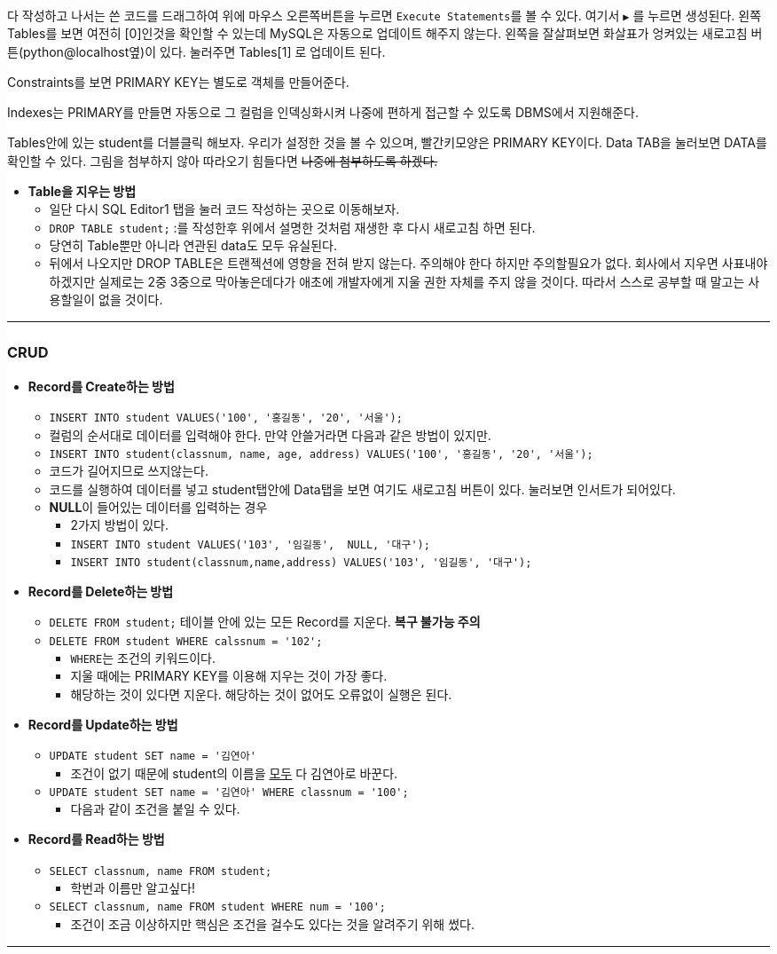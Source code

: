 다 작성하고 나서는 쓴 코드를 드래그하여 위에 마우스 오른쪽버튼을 누르면 `Execute Statements`를 볼 수 있다. 여기서 `▶` 를 누르면 생성된다. 왼쪽 Tables를 보면 여전히 [0]인것을 확인할 수 있는데 MySQL은 자동으로 업데이트 해주지 않는다. 왼쪽을 잘살펴보면 화살표가 엉켜있는 새로고침 버튼(python@localhost옆)이 있다. 눌러주면 Tables[1] 로 업데이트 된다.

Constraints를 보면 PRIMARY KEY는 별도로 객체를 만들어준다.

Indexes는 PRIMARY를 만들면 자동으로 그 컬럼을 인덱싱화시켜 나중에 편하게 접근할 수 있도록 DBMS에서 지원해준다.  



Tables안에 있는 student를 더블클릭 해보자. 우리가 설정한 것을 볼 수 있으며, 빨간키모양은 PRIMARY KEY이다. Data TAB을 눌러보면 DATA를 확인할 수 있다. 그림을 첨부하지 않아 따라오기 힘들다면 ~~나중에 첨부하도록 하겠다.~~

- **Table을 지우는 방법**
  - 일단 다시 SQL Editor1 탭을 눌러 코드 작성하는 곳으로 이동해보자.
  - `DROP TABLE student;` :를 작성한후 위에서 설명한 것처럼 재생한 후 다시 새로고침 하면 된다.
  - 당연히 Table뿐만 아니라 연관된 data도 모두 유실된다.
  - 뒤에서 나오지만 DROP TABLE은 트랜젝션에 영향을 전혀 받지 않는다. 주의해야 한다 하지만 주의할필요가 없다. 회사에서 지우면 사표내야 하겠지만 실제로는 2중 3중으로 막아놓은데다가 애초에 개발자에게 지울 권한 자체를 주지 않을 것이다. 따라서 스스로 공부할 때 말고는 사용할일이 없을 것이다.

---



### CRUD

- **Record를 Create하는 방법**
  - `INSERT INTO student VALUES('100', '홍길동', '20', '서울');`
  - 컬럼의 순서대로 데이터를 입력해야 한다. 만약 안쓸거라면 다음과 같은 방법이 있지만.
  - `INSERT INTO student(classnum, name, age, address) VALUES('100', '홍길동', '20', '서울');`
  - 코드가 길어지므로 쓰지않는다.
  - 코드를 실행하여 데이터를 넣고 student탭안에 Data탭을 보면 여기도 새로고침 버튼이 있다. 눌러보면 인서트가 되어있다.
  - **NULL**이 들어있는 데이터를 입력하는 경우
    - 2가지 방법이 있다.
    - `INSERT INTO student VALUES('103', '임길동',  NULL, '대구');`
    - `INSERT INTO student(classnum,name,address) VALUES('103', '임길동', '대구');`
- **Record를 Delete하는 방법**
  - `DELETE FROM student;` 테이블 안에 있는 모든 Record를 지운다. **복구 불가능 주의**
  - `DELETE FROM student WHERE calssnum = '102';`
    - `WHERE`는 조건의 키워드이다.
    - 지울 때에는 PRIMARY KEY를 이용해 지우는 것이 가장 좋다.
    - 해당하는 것이 있다면 지운다. 해당하는 것이 없어도 오류없이 실행은 된다.
- **Record를 Update하는 방법**
  - `UPDATE student SET name = '김연아'`
    - 조건이 없기 때문에 student의 이름을 <u>모두</u> 다 김연아로 바꾼다.
  - `UPDATE student SET name = '김연아' WHERE classnum = '100';`
    - 다음과 같이 조건을 붙일 수 있다.

- **Record를 Read하는 방법**
  - `SELECT classnum, name FROM student;`
    - 학번과 이름만 알고싶다!
  - `SELECT classnum, name FROM student WHERE num = '100';`
    - 조건이 조금 이상하지만 핵심은 조건을 걸수도 있다는 것을 알려주기 위해 썼다.



---
